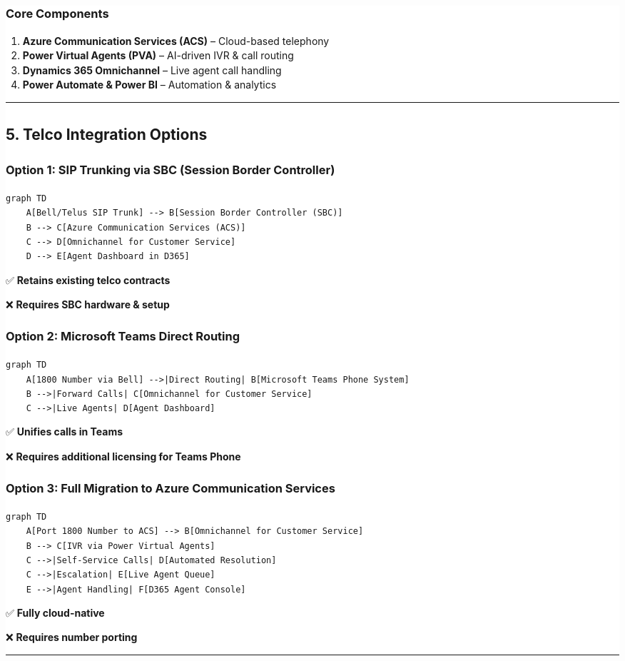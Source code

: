 ### **Core Components**

1. **Azure Communication Services (ACS)** – Cloud-based telephony
2. **Power Virtual Agents (PVA)** – AI-driven IVR & call routing
3. **Dynamics 365 Omnichannel** – Live agent call handling
4. **Power Automate & Power BI** – Automation & analytics

---

## **5. Telco Integration Options**

### **Option 1: SIP Trunking via SBC (Session Border Controller)**

```mermaid
graph TD
    A[Bell/Telus SIP Trunk] --> B[Session Border Controller (SBC)]
    B --> C[Azure Communication Services (ACS)]
    C --> D[Omnichannel for Customer Service]
    D --> E[Agent Dashboard in D365]
```

✅ **Retains existing telco contracts**

❌ **Requires SBC hardware & setup**

### **Option 2: Microsoft Teams Direct Routing**

```mermaid
graph TD
    A[1800 Number via Bell] -->|Direct Routing| B[Microsoft Teams Phone System]
    B -->|Forward Calls| C[Omnichannel for Customer Service]
    C -->|Live Agents| D[Agent Dashboard]
```

✅ **Unifies calls in Teams**

❌ **Requires additional licensing for Teams Phone**

### **Option 3: Full Migration to Azure Communication Services**

```mermaid
graph TD
    A[Port 1800 Number to ACS] --> B[Omnichannel for Customer Service]
    B --> C[IVR via Power Virtual Agents]
    C -->|Self-Service Calls| D[Automated Resolution]
    C -->|Escalation| E[Live Agent Queue]
    E -->|Agent Handling| F[D365 Agent Console]
```

✅ **Fully cloud-native**

❌ **Requires number porting**

---